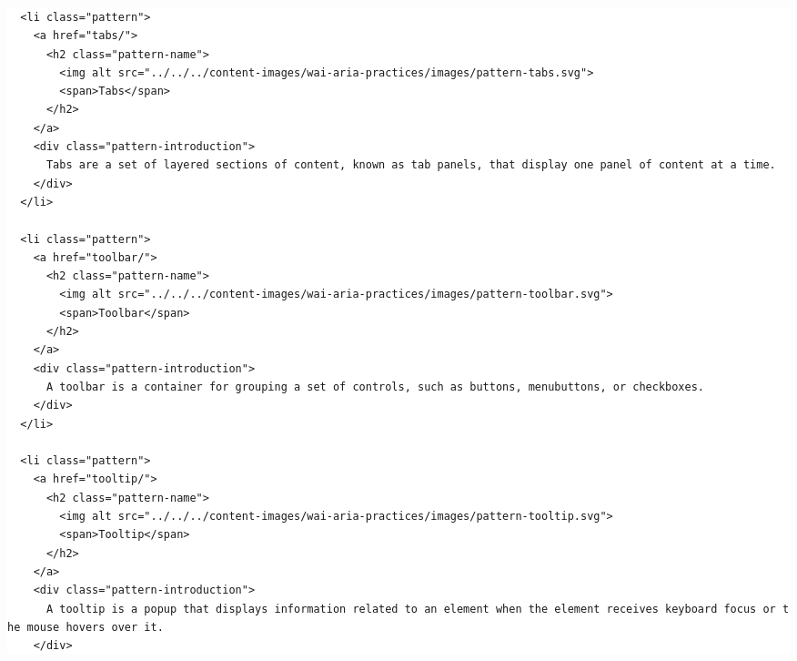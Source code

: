       <li class="pattern">
        <a href="tabs/">
          <h2 class="pattern-name">
            <img alt src="../../../content-images/wai-aria-practices/images/pattern-tabs.svg">
            <span>Tabs</span>
          </h2>
        </a>
        <div class="pattern-introduction">
          Tabs are a set of layered sections of content, known as tab panels, that display one panel of content at a time.
        </div>
      </li>

      <li class="pattern">
        <a href="toolbar/">
          <h2 class="pattern-name">
            <img alt src="../../../content-images/wai-aria-practices/images/pattern-toolbar.svg">
            <span>Toolbar</span>
          </h2>
        </a>
        <div class="pattern-introduction">
          A toolbar is a container for grouping a set of controls, such as buttons, menubuttons, or checkboxes.
        </div>
      </li>

      <li class="pattern">
        <a href="tooltip/">
          <h2 class="pattern-name">
            <img alt src="../../../content-images/wai-aria-practices/images/pattern-tooltip.svg">
            <span>Tooltip</span>
          </h2>
        </a>
        <div class="pattern-introduction">
          A tooltip is a popup that displays information related to an element when the element receives keyboard focus or the mouse hovers over it.
        </div>